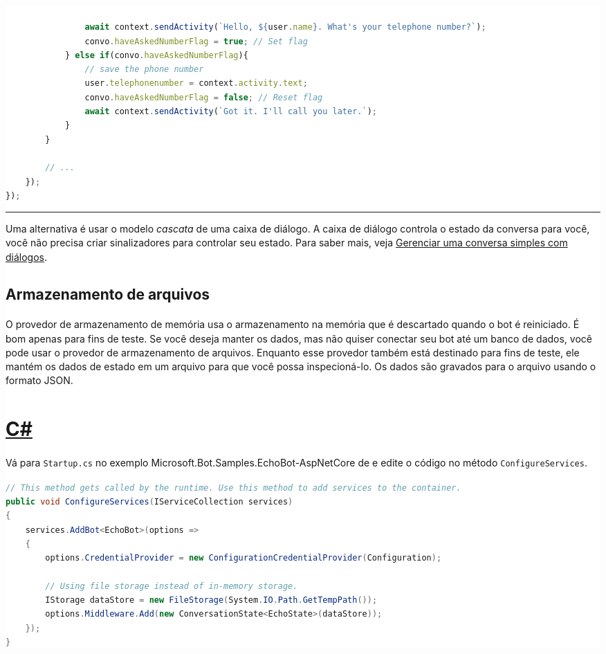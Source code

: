 ```js

                await context.sendActivity(`Hello, ${user.name}. What's your telephone number?`);
                convo.haveAskedNumberFlag = true; // Set flag
            } else if(convo.haveAskedNumberFlag){
                // save the phone number
                user.telephonenumber = context.activity.text;
                convo.haveAskedNumberFlag = false; // Reset flag
                await context.sendActivity(`Got it. I'll call you later.`);
            }
        }

        // ...
    });
});

```

---

Uma alternativa é usar o modelo _cascata_ de uma caixa de diálogo. A caixa de diálogo controla o estado da conversa para você, você não precisa criar sinalizadores para controlar seu estado. Para saber mais, veja [Gerenciar uma conversa simples com diálogos](bot-builder-dialog-manage-conversation-flow.md).

## <a name="file-storage"></a>Armazenamento de arquivos

O provedor de armazenamento de memória usa o armazenamento na memória que é descartado quando o bot é reiniciado. É bom apenas para fins de teste. Se você deseja manter os dados, mas não quiser conectar seu bot até um banco de dados, você pode usar o provedor de armazenamento de arquivos. Enquanto esse provedor também está destinado para fins de teste, ele mantém os dados de estado em um arquivo para que você possa inspecioná-lo. Os dados são gravados para o arquivo usando o formato JSON.

# <a name="ctabcsharp"></a>[C#](#tab/csharp)

Vá para `Startup.cs` no exemplo Microsoft.Bot.Samples.EchoBot-AspNetCore de e edite o código no método `ConfigureServices`.
```csharp
// This method gets called by the runtime. Use this method to add services to the container.
public void ConfigureServices(IServiceCollection services)
{
    services.AddBot<EchoBot>(options =>
    {
        options.CredentialProvider = new ConfigurationCredentialProvider(Configuration);

        // Using file storage instead of in-memory storage.
        IStorage dataStore = new FileStorage(System.IO.Path.GetTempPath());
        options.Middleware.Add(new ConversationState<EchoState>(dataStore));
    });
}
``` 
